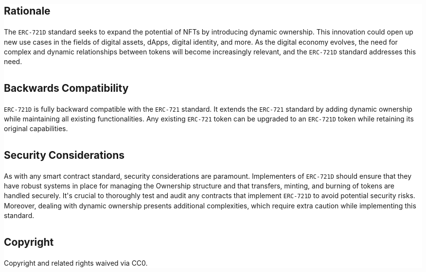 ## Rationale

The `ERC-721D` standard seeks to expand the potential of NFTs by introducing dynamic ownership. This innovation could open up new use cases in the fields of digital assets, dApps, digital identity, and more. As the digital economy evolves, the need for complex and dynamic relationships between tokens will become increasingly relevant, and the `ERC-721D` standard addresses this need.

## Backwards Compatibility

`ERC-721D` is fully backward compatible with the `ERC-721` standard. It extends the `ERC-721` standard by adding dynamic ownership while maintaining all existing functionalities. Any existing `ERC-721` token can be upgraded to an `ERC-721D` token while retaining its original capabilities.

## Security Considerations

As with any smart contract standard, security considerations are paramount. Implementers of `ERC-721D` should ensure that they have robust systems in place for managing the Ownership structure and that transfers, minting, and burning of tokens are handled securely. It's crucial to thoroughly test and audit any contracts that implement `ERC-721D` to avoid potential security risks. Moreover, dealing with dynamic ownership presents additional complexities, which require extra caution while implementing this standard.

## Copyright

Copyright and related rights waived via CC0.